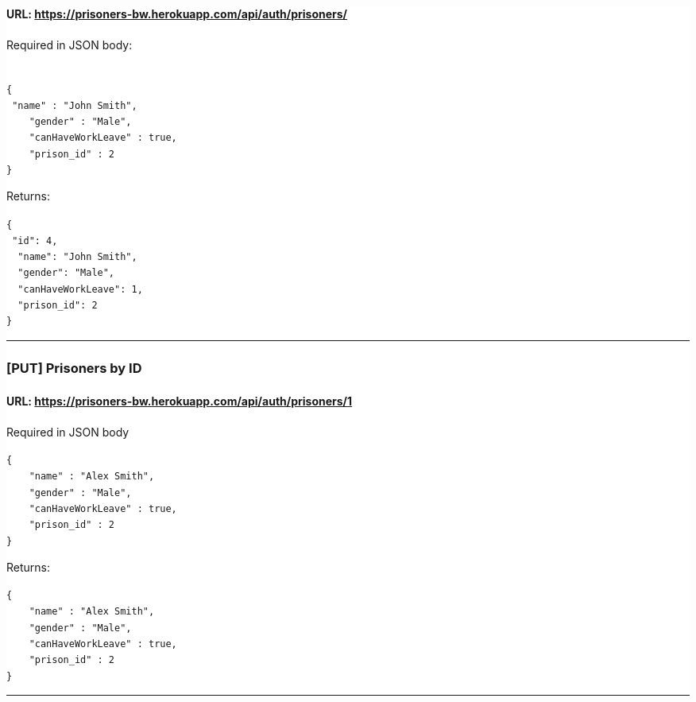#### URL: https://prisoners-bw.herokuapp.com/api/auth/prisoners/

Required in JSON body:

```

{
 "name" : "John Smith",
	"gender" : "Male",
	"canHaveWorkLeave" : true,
	"prison_id" : 2
}
```

Returns:

```
{
 "id": 4,
  "name": "John Smith",
  "gender": "Male",
  "canHaveWorkLeave": 1,
  "prison_id": 2
}
```

---

### [PUT] Prisoners by ID

#### URL: https://prisoners-bw.herokuapp.com/api/auth/prisoners/1

Required in JSON body

```
{
	"name" : "Alex Smith",
	"gender" : "Male",
	"canHaveWorkLeave" : true,
	"prison_id" : 2
}
```

Returns:

```
{
   	"name" : "Alex Smith",
	"gender" : "Male",
	"canHaveWorkLeave" : true,
	"prison_id" : 2
}
```

---